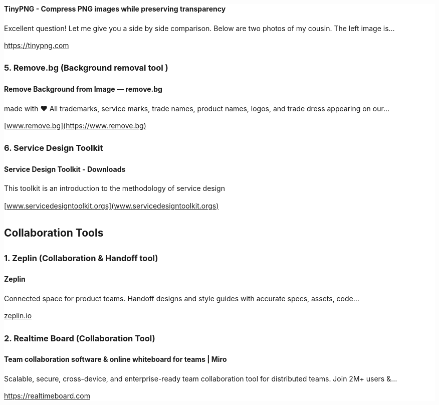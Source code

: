 #### **TinyPNG - Compress PNG images while preserving transparency**

Excellent question! Let me give you a side by side comparison. Below are two photos of my cousin. The left image is…

https://tinypng.com

### 5. **Remove.bg (Background removal tool )**

#### **Remove Background from Image — remove.bg**

made with ♥ All trademarks, service marks, trade names, product names, logos, and trade dress appearing on our…

[www.remove.bg](https://www.remove.bg)

### 6. **Service Design Toolkit**

#### **Service Design Toolkit - Down­loads**

This toolkit is an introduction to the methodology of service design

[www.servicedesigntoolkit.orgs](www.servicedesigntoolkit.orgs)

## Collaboration Tools
### 1. **Zeplin (Collaboration & Handoff tool)**

#### **Zeplin**

Connected space for product teams. Handoff designs and style guides with accurate specs, assets, code…

[zeplin.io](https://zeplin.io)

### 2. **Realtime Board (Collaboration Tool)**

####  **Team collaboration software & online whiteboard for teams | Miro**

Scalable, secure, cross-device, and enterprise-ready team collaboration tool for distributed teams. Join 2M+ users &…

https://realtimeboard.com
